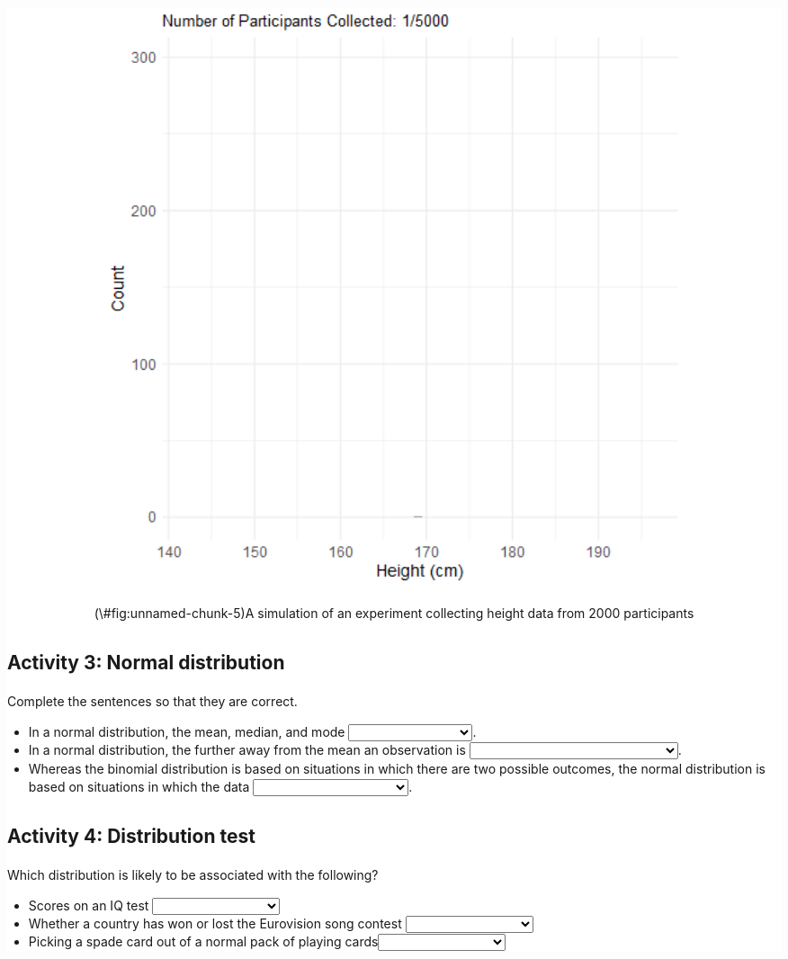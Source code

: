 <div class="figure" style="text-align: center">
<img src="./images/normal_dist.gif" alt="A simulation of an experiment collecting height data from 2000 participants" width="75%" height="75%" />
<p class="caption">(\#fig:unnamed-chunk-5)A simulation of an experiment collecting height data from 2000 participants</p>
</div>

## Activity 3: Normal distribution

Complete the sentences so that they are correct.

* In a normal distribution, the mean, median, and mode <select class='webex-select'><option value='blank'></option><option value=''>sum to zero</option><option value='answer'>are all equal</option><option value=''>are always different</option></select>.
* In a normal distribution, the further away from the mean an observation is <select class='webex-select'><option value='blank'></option><option value='answer'>the lower its probability of occuring</option><option value=''>the higher its probability of occuring</option></select>.
* Whereas the binomial distribution is based on situations in which there are two possible outcomes, the normal distribution is based on situations in which the data <select class='webex-select'><option value='blank'></option><option value=''>has three possible values</option><option value='answer'>is a continuous variable</option><option value=''>is a categorical variable</option></select>.

## Activity 4: Distribution test

Which distribution is likely to be associated with the following?

* Scores on an IQ test <select class='webex-select'><option value='blank'></option><option value=''>Uniform distribution</option><option value=''>Binomial distribution</option><option value='answer'>Normal distribution</option></select>
* Whether a country has won or lost the Eurovision song contest <select class='webex-select'><option value='blank'></option><option value=''>Uniform distribution</option><option value='answer'>Binomial distribution</option><option value=''>Normal distribution</option></select>
* Picking a spade card out of a normal pack of playing cards<select class='webex-select'><option value='blank'></option><option value='answer'>Uniform distribution</option><option value=''>Binomial distribution</option><option value=''>Normal distribution</option></select>

